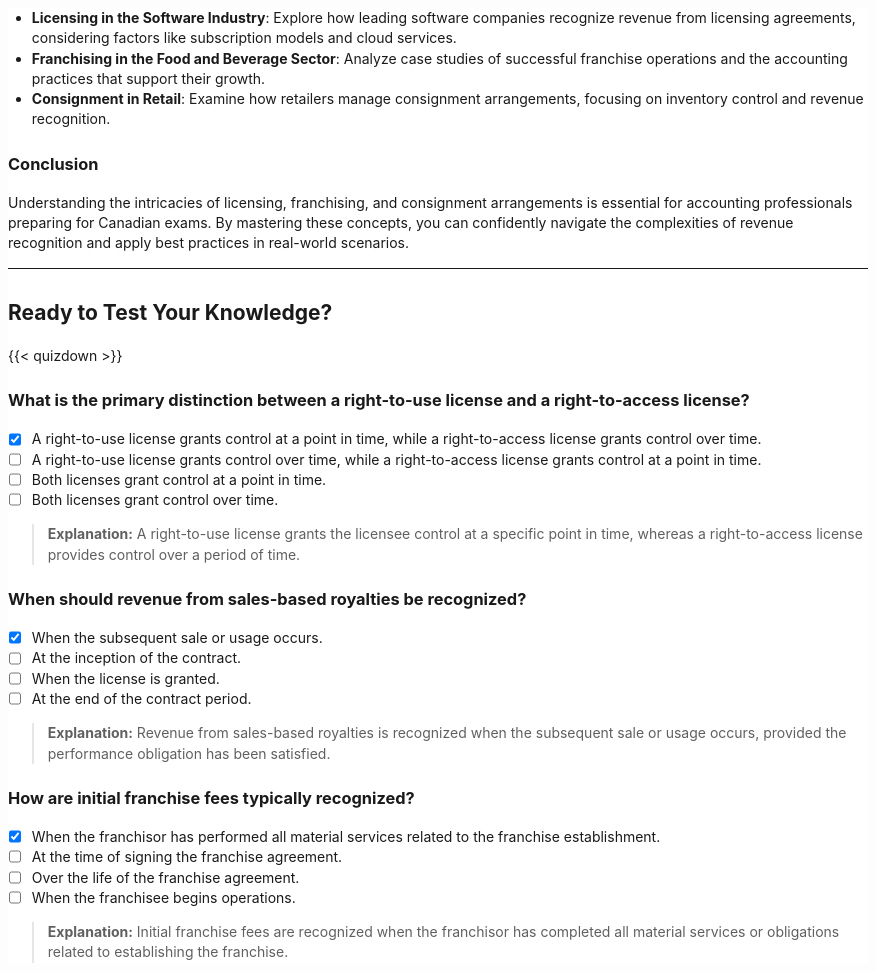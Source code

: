 - **Licensing in the Software Industry**: Explore how leading software companies recognize revenue from licensing agreements, considering factors like subscription models and cloud services.
- **Franchising in the Food and Beverage Sector**: Analyze case studies of successful franchise operations and the accounting practices that support their growth.
- **Consignment in Retail**: Examine how retailers manage consignment arrangements, focusing on inventory control and revenue recognition.

### Conclusion

Understanding the intricacies of licensing, franchising, and consignment arrangements is essential for accounting professionals preparing for Canadian exams. By mastering these concepts, you can confidently navigate the complexities of revenue recognition and apply best practices in real-world scenarios.

---

## **Ready to Test Your Knowledge?**

{{< quizdown >}}

### What is the primary distinction between a right-to-use license and a right-to-access license?

- [x] A right-to-use license grants control at a point in time, while a right-to-access license grants control over time.
- [ ] A right-to-use license grants control over time, while a right-to-access license grants control at a point in time.
- [ ] Both licenses grant control at a point in time.
- [ ] Both licenses grant control over time.

> **Explanation:** A right-to-use license grants the licensee control at a specific point in time, whereas a right-to-access license provides control over a period of time.

### When should revenue from sales-based royalties be recognized?

- [x] When the subsequent sale or usage occurs.
- [ ] At the inception of the contract.
- [ ] When the license is granted.
- [ ] At the end of the contract period.

> **Explanation:** Revenue from sales-based royalties is recognized when the subsequent sale or usage occurs, provided the performance obligation has been satisfied.

### How are initial franchise fees typically recognized?

- [x] When the franchisor has performed all material services related to the franchise establishment.
- [ ] At the time of signing the franchise agreement.
- [ ] Over the life of the franchise agreement.
- [ ] When the franchisee begins operations.

> **Explanation:** Initial franchise fees are recognized when the franchisor has completed all material services or obligations related to establishing the franchise.
